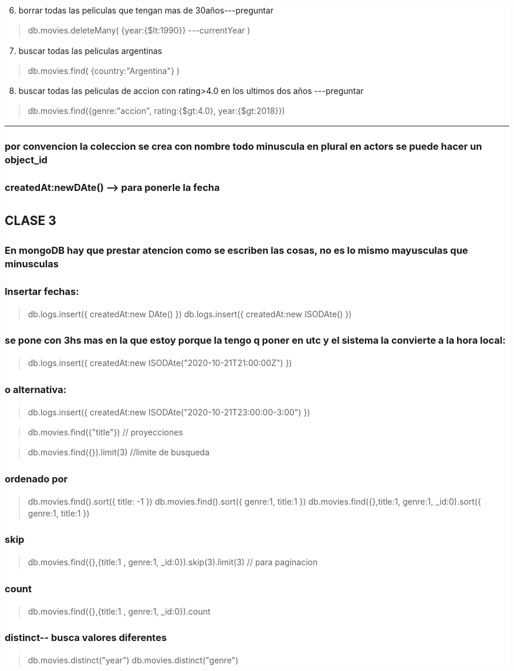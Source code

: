 6. borrar todas las peliculas que tengan mas de 30años---preguntar

> db.movies.deleteMany(
{year:{$lt:1990}} ---currentYear
)

7. buscar todas las peliculas argentinas
> db.movies.find(
{country:"Argentina"}
)

8. buscar todas las peliculas de accion con rating>4.0 en los ultimos dos años ---preguntar
> db.movies.find({genre:"accion", rating:{$gt:4.0}, year:{$gt:2018}})


-----------------------
### por convencion la coleccion se crea con nombre todo minuscula en plural en actors se puede hacer un object_id
### createdAt:newDAte() --> para ponerle la fecha

## CLASE 3

### En mongoDB hay que prestar atencion como se escriben las cosas, no es lo mismo mayusculas que minusculas
### Insertar fechas:
> db.logs.insert({ createdAt:new DAte() })
> db.logs.insert({ createdAt:new ISODAte() })

### se pone con 3hs mas en la que estoy porque la tengo q poner en utc y el sistema la convierte a la hora local:
> db.logs.insert({ createdAt:new ISODAte("2020-10-21T21:00:00Z") })
### o alternativa:
> db.logs.insert({ createdAt:new ISODAte("2020-10-21T23:00:00-3:00") })

> db.movies.find({"title"}) // proyecciones

> db.movies.find({}).limit(3) //limite de busqueda

### ordenado por
> db.movies.find().sort({ title: -1 })
> db.movies.find().sort({ genre:1, title:1 })
> db.movies.find({},title:1, genre:1, _id:0).sort({ genre:1, title:1 }) 

### skip
> db.movies.find({},{title:1 , genre:1, _id:0}).skip(3).limit(3) // para paginacion

### count
> db.movies.find({},{title:1 , genre:1, _id:0}).count

### distinct-- busca valores diferentes 
> db.movies.distinct("year")
> db.movies.distinct("genre")
